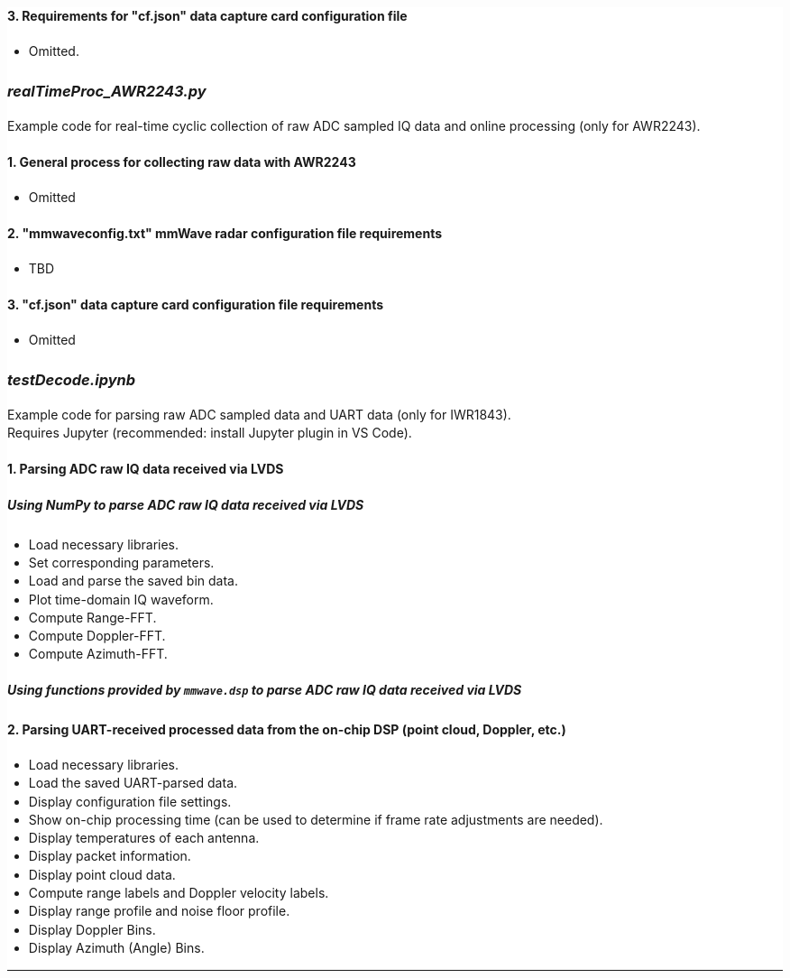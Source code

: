 #### 3. Requirements for "cf.json" data capture card configuration file  
- Omitted.  

### ***realTimeProc_AWR2243.py***  
Example code for real-time cyclic collection of raw ADC sampled IQ data and online processing (only for AWR2243).  

#### 1. General process for collecting raw data with AWR2243  
- Omitted  

#### 2. "mmwaveconfig.txt" mmWave radar configuration file requirements  
- TBD  

#### 3. "cf.json" data capture card configuration file requirements  
- Omitted  


### ***testDecode.ipynb***  
Example code for parsing raw ADC sampled data and UART data (only for IWR1843).  
Requires Jupyter (recommended: install Jupyter plugin in VS Code).  

#### 1. Parsing ADC raw IQ data received via LVDS  
##### Using NumPy to parse ADC raw IQ data received via LVDS  
- Load necessary libraries.  
- Set corresponding parameters.  
- Load and parse the saved bin data.  
- Plot time-domain IQ waveform.  
- Compute Range-FFT.  
- Compute Doppler-FFT.  
- Compute Azimuth-FFT.  

##### Using functions provided by `mmwave.dsp` to parse ADC raw IQ data received via LVDS  

#### 2. Parsing UART-received processed data from the on-chip DSP (point cloud, Doppler, etc.)  
- Load necessary libraries.  
- Load the saved UART-parsed data.  
- Display configuration file settings.  
- Show on-chip processing time (can be used to determine if frame rate adjustments are needed).  
- Display temperatures of each antenna.  
- Display packet information.  
- Display point cloud data.  
- Compute range labels and Doppler velocity labels.  
- Display range profile and noise floor profile.  
- Display Doppler Bins.  
- Display Azimuth (Angle) Bins.  

---